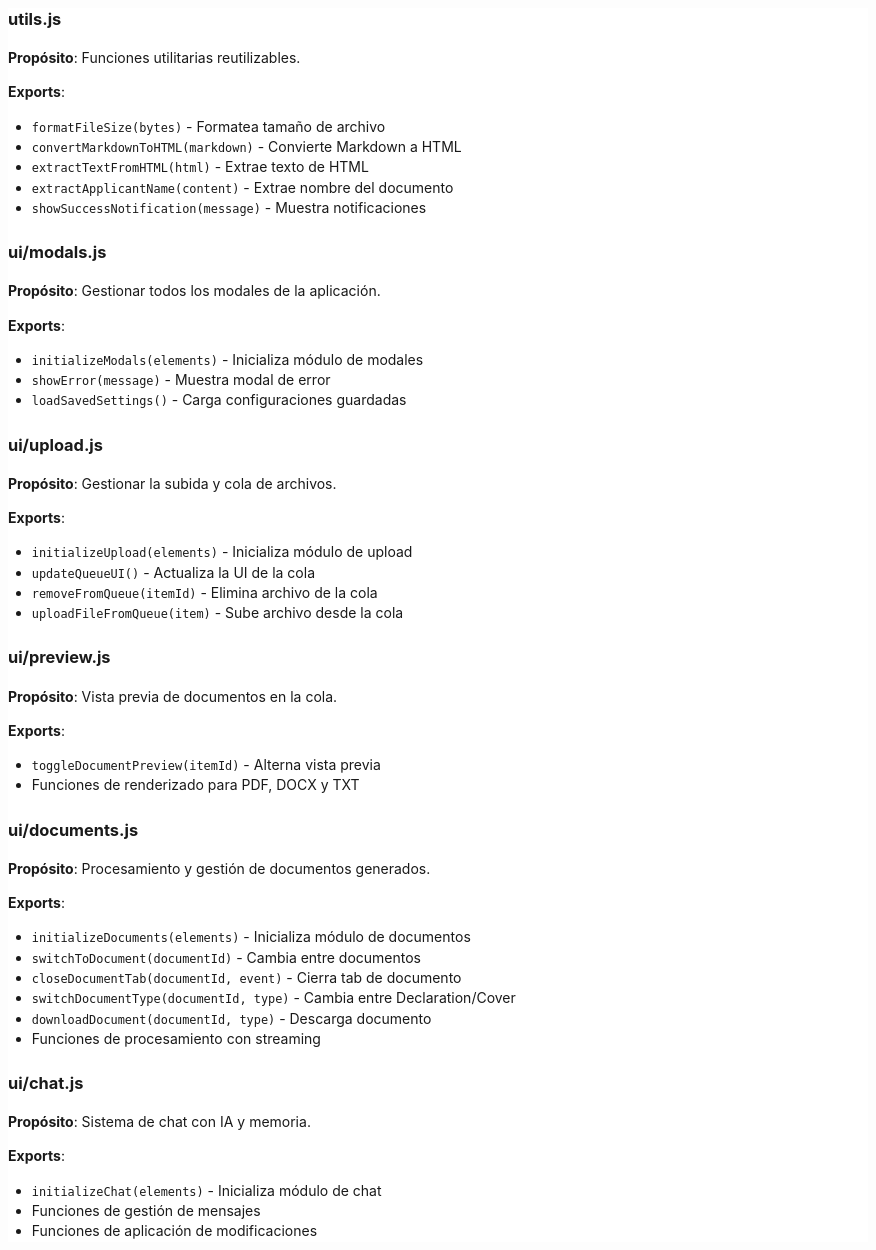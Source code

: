 ### utils.js
**Propósito**: Funciones utilitarias reutilizables.

**Exports**:
- `formatFileSize(bytes)` - Formatea tamaño de archivo
- `convertMarkdownToHTML(markdown)` - Convierte Markdown a HTML
- `extractTextFromHTML(html)` - Extrae texto de HTML
- `extractApplicantName(content)` - Extrae nombre del documento
- `showSuccessNotification(message)` - Muestra notificaciones

### ui/modals.js
**Propósito**: Gestionar todos los modales de la aplicación.

**Exports**:
- `initializeModals(elements)` - Inicializa módulo de modales
- `showError(message)` - Muestra modal de error
- `loadSavedSettings()` - Carga configuraciones guardadas

### ui/upload.js
**Propósito**: Gestionar la subida y cola de archivos.

**Exports**:
- `initializeUpload(elements)` - Inicializa módulo de upload
- `updateQueueUI()` - Actualiza la UI de la cola
- `removeFromQueue(itemId)` - Elimina archivo de la cola
- `uploadFileFromQueue(item)` - Sube archivo desde la cola

### ui/preview.js
**Propósito**: Vista previa de documentos en la cola.

**Exports**:
- `toggleDocumentPreview(itemId)` - Alterna vista previa
- Funciones de renderizado para PDF, DOCX y TXT

### ui/documents.js
**Propósito**: Procesamiento y gestión de documentos generados.

**Exports**:
- `initializeDocuments(elements)` - Inicializa módulo de documentos
- `switchToDocument(documentId)` - Cambia entre documentos
- `closeDocumentTab(documentId, event)` - Cierra tab de documento
- `switchDocumentType(documentId, type)` - Cambia entre Declaration/Cover
- `downloadDocument(documentId, type)` - Descarga documento
- Funciones de procesamiento con streaming

### ui/chat.js
**Propósito**: Sistema de chat con IA y memoria.

**Exports**:
- `initializeChat(elements)` - Inicializa módulo de chat
- Funciones de gestión de mensajes
- Funciones de aplicación de modificaciones
